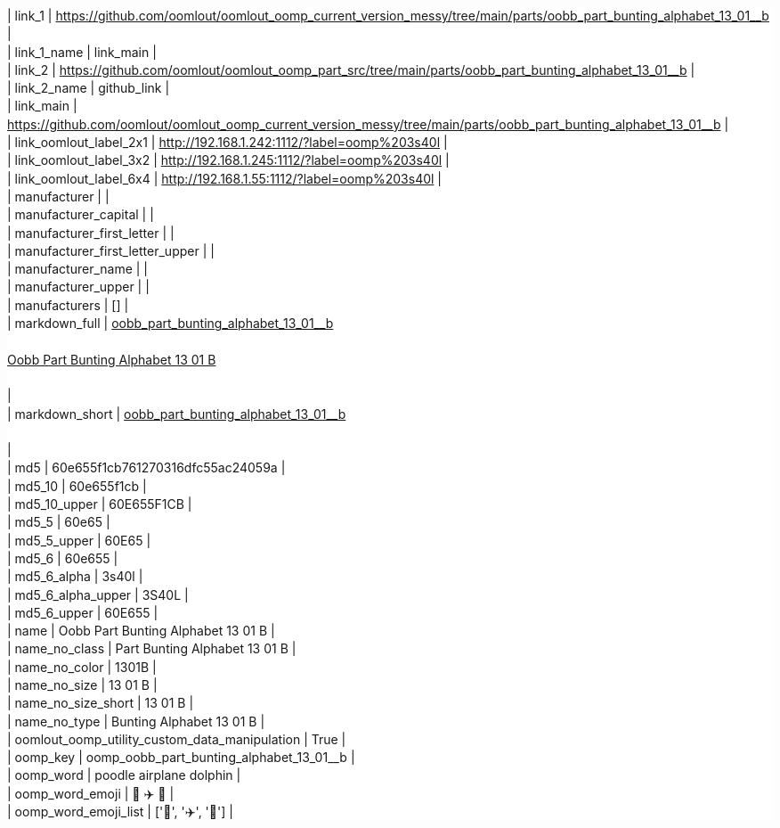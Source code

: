| link_1 | https://github.com/oomlout/oomlout_oomp_current_version_messy/tree/main/parts/oobb_part_bunting_alphabet_13_01__b |  
| link_1_name | link_main |  
| link_2 | https://github.com/oomlout/oomlout_oomp_part_src/tree/main/parts/oobb_part_bunting_alphabet_13_01__b |  
| link_2_name | github_link |  
| link_main | https://github.com/oomlout/oomlout_oomp_current_version_messy/tree/main/parts/oobb_part_bunting_alphabet_13_01__b |  
| link_oomlout_label_2x1 | http://192.168.1.242:1112/?label=oomp%203s40l |  
| link_oomlout_label_3x2 | http://192.168.1.245:1112/?label=oomp%203s40l |  
| link_oomlout_label_6x4 | http://192.168.1.55:1112/?label=oomp%203s40l |  
| manufacturer |  |  
| manufacturer_capital |  |  
| manufacturer_first_letter |  |  
| manufacturer_first_letter_upper |  |  
| manufacturer_name |  |  
| manufacturer_upper |  |  
| manufacturers | [] |  
| markdown_full | [oobb_part_bunting_alphabet_13_01__b](https://github.com/oomlout/oomlout_oomp_current_version_messy/tree/main/parts/oobb_part_bunting_alphabet_13_01__b)<br>[](https://github.com/oomlout/oomlout_oomp_current_version_messy/tree/main/parts/oobb_part_bunting_alphabet_13_01__b)<br>[Oobb Part Bunting Alphabet 13 01  B](https://github.com/oomlout/oomlout_oomp_current_version_messy/tree/main/parts/oobb_part_bunting_alphabet_13_01__b)<br><br> |  
| markdown_short | [oobb_part_bunting_alphabet_13_01__b](https://github.com/oomlout/oomlout_oomp_current_version_messy/tree/main/parts/oobb_part_bunting_alphabet_13_01__b)<br><br> |  
| md5 | 60e655f1cb761270316dfc55ac24059a |  
| md5_10 | 60e655f1cb |  
| md5_10_upper | 60E655F1CB |  
| md5_5 | 60e65 |  
| md5_5_upper | 60E65 |  
| md5_6 | 60e655 |  
| md5_6_alpha | 3s40l |  
| md5_6_alpha_upper | 3S40L |  
| md5_6_upper | 60E655 |  
| name | Oobb Part Bunting Alphabet 13 01  B |  
| name_no_class | Part Bunting Alphabet 13 01  B |  
| name_no_color | 1301B |  
| name_no_size | 13 01  B |  
| name_no_size_short | 13 01  B |  
| name_no_type | Bunting Alphabet 13 01  B |  
| oomlout_oomp_utility_custom_data_manipulation | True |  
| oomp_key | oomp_oobb_part_bunting_alphabet_13_01__b |  
| oomp_word | poodle airplane dolphin |  
| oomp_word_emoji | :poodle: :airplane: :dolphin: |  
| oomp_word_emoji_list | [':poodle:', ':airplane:', ':dolphin:'] |  